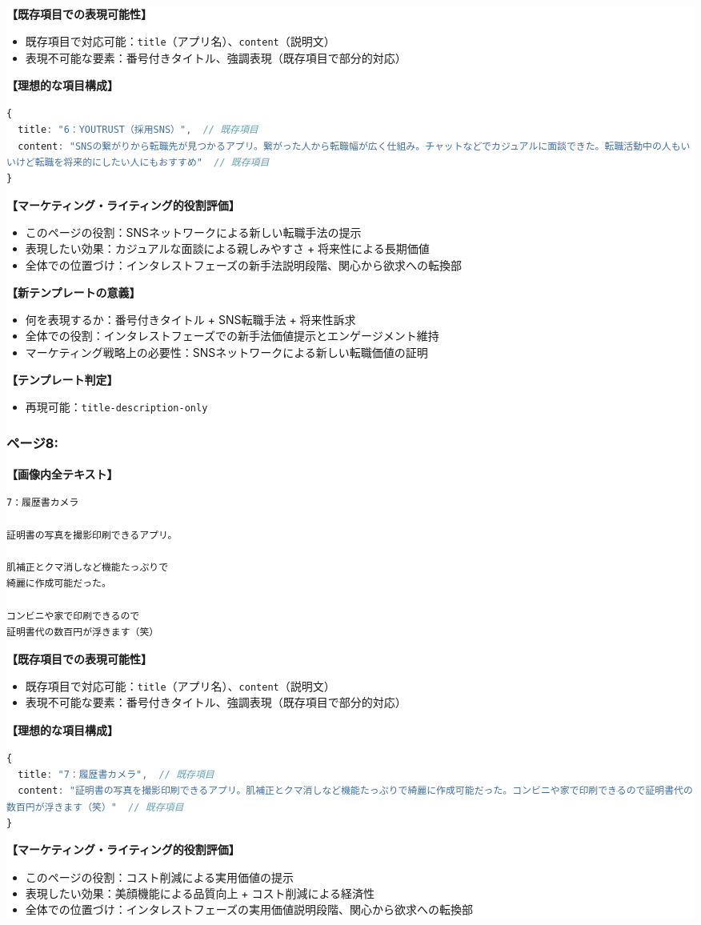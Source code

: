 **【既存項目での表現可能性】**
- 既存項目で対応可能：`title`（アプリ名）、`content`（説明文）
- 表現不可能な要素：番号付きタイトル、強調表現（既存項目で部分的対応）

**【理想的な項目構成】**
```typescript
{
  title: "6：YOUTRUST（採用SNS）",  // 既存項目
  content: "SNSの繋がりから転職先が見つかるアプリ。繋がった人から転職幅が広く仕組み。チャットなどでカジュアルに面談できた。転職活動中の人もいいけど転職を将来的にしたい人にもおすすめ"  // 既存項目
}
```

**【マーケティング・ライティング的役割評価】**
- このページの役割：SNSネットワークによる新しい転職手法の提示
- 表現したい効果：カジュアルな面談による親しみやすさ + 将来性による長期価値
- 全体での位置づけ：インタレストフェーズの新手法説明段階、関心から欲求への転換部

**【新テンプレートの意義】**
- 何を表現するか：番号付きタイトル + SNS転職手法 + 将来性訴求
- 全体での役割：インタレストフェーズでの新手法価値提示とエンゲージメント維持
- マーケティング戦略上の必要性：SNSネットワークによる新しい転職価値の証明

**【テンプレート判定】**
- 再現可能：`title-description-only`

### ページ8:
**【画像内全テキスト】**
```
7：履歴書カメラ

証明書の写真を撮影印刷できるアプリ。

肌補正とクマ消しなど機能たっぷりで
綺麗に作成可能だった。

コンビニや家で印刷できるので
証明書代の数百円が浮きます（笑）
```

**【既存項目での表現可能性】**
- 既存項目で対応可能：`title`（アプリ名）、`content`（説明文）
- 表現不可能な要素：番号付きタイトル、強調表現（既存項目で部分的対応）

**【理想的な項目構成】**
```typescript
{
  title: "7：履歴書カメラ",  // 既存項目
  content: "証明書の写真を撮影印刷できるアプリ。肌補正とクマ消しなど機能たっぷりで綺麗に作成可能だった。コンビニや家で印刷できるので証明書代の数百円が浮きます（笑）"  // 既存項目
}
```

**【マーケティング・ライティング的役割評価】**
- このページの役割：コスト削減による実用価値の提示
- 表現したい効果：美顔機能による品質向上 + コスト削減による経済性
- 全体での位置づけ：インタレストフェーズの実用価値説明段階、関心から欲求への転換部
